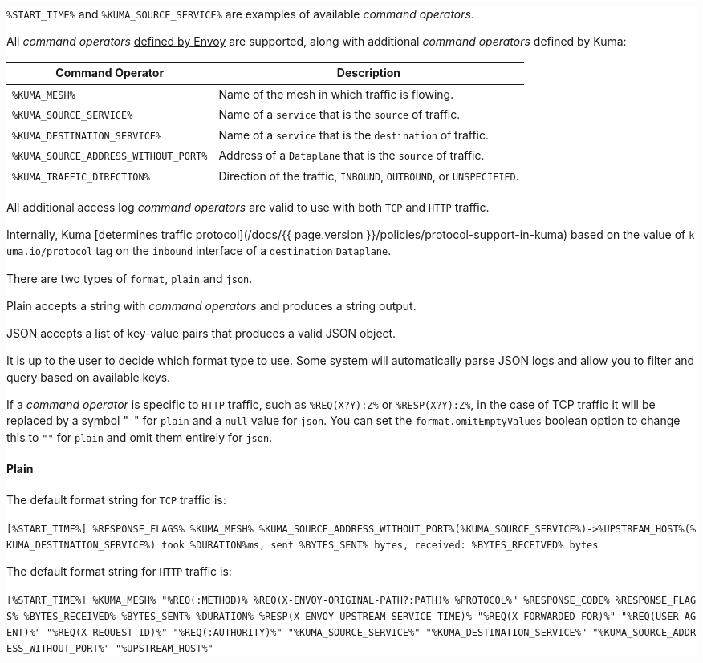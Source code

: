 `%START_TIME%` and `%KUMA_SOURCE_SERVICE%` are examples of available _command operators_.

All _command operators_ [defined by Envoy](https://www.envoyproxy.io/docs/envoy/v1.22.0/configuration/observability/access_log/usage#command-operators) are supported, along with additional _command operators_ defined by Kuma:

| Command Operator                     | Description                                                      |
|--------------------------------------|------------------------------------------------------------------|
| `%KUMA_MESH%`                        | Name of the mesh in which traffic is flowing.                     |
| `%KUMA_SOURCE_SERVICE%`              | Name of a `service` that is the `source` of traffic.              |
| `%KUMA_DESTINATION_SERVICE%`         | Name of a `service` that is the `destination` of traffic.         |
| `%KUMA_SOURCE_ADDRESS_WITHOUT_PORT%` | Address of a `Dataplane` that is the `source` of traffic.         |
| `%KUMA_TRAFFIC_DIRECTION%`           | Direction of the traffic, `INBOUND`, `OUTBOUND`, or `UNSPECIFIED`. |

All additional access log _command operators_ are valid to use with both `TCP` and `HTTP` traffic.

Internally, Kuma [determines traffic protocol](/docs/{{ page.version }}/policies/protocol-support-in-kuma) based on the value of `kuma.io/protocol` tag on the `inbound` interface of a `destination` `Dataplane`.

There are two types of `format`, `plain` and `json`.

Plain accepts a string with _command operators_ and produces a string output.

JSON accepts a list of key-value pairs that produces a valid JSON object.

It is up to the user to decide which format type to use.
Some system will automatically parse JSON logs and allow you to filter and query based on available keys.

If a _command operator_ is specific to `HTTP` traffic, such as `%REQ(X?Y):Z%` or `%RESP(X?Y):Z%`, in the case of TCP traffic it will be replaced by a symbol "`-`" for `plain` and a `null` value for `json`.
You can set the `format.omitEmptyValues` boolean option to change this to `""` for `plain` and
omit them entirely for `json`.

#### Plain

The default format string for `TCP` traffic is:

```
[%START_TIME%] %RESPONSE_FLAGS% %KUMA_MESH% %KUMA_SOURCE_ADDRESS_WITHOUT_PORT%(%KUMA_SOURCE_SERVICE%)->%UPSTREAM_HOST%(%KUMA_DESTINATION_SERVICE%) took %DURATION%ms, sent %BYTES_SENT% bytes, received: %BYTES_RECEIVED% bytes
```

The default format string for `HTTP` traffic is:

```
[%START_TIME%] %KUMA_MESH% "%REQ(:METHOD)% %REQ(X-ENVOY-ORIGINAL-PATH?:PATH)% %PROTOCOL%" %RESPONSE_CODE% %RESPONSE_FLAGS% %BYTES_RECEIVED% %BYTES_SENT% %DURATION% %RESP(X-ENVOY-UPSTREAM-SERVICE-TIME)% "%REQ(X-FORWARDED-FOR)%" "%REQ(USER-AGENT)%" "%REQ(X-REQUEST-ID)%" "%REQ(:AUTHORITY)%" "%KUMA_SOURCE_SERVICE%" "%KUMA_DESTINATION_SERVICE%" "%KUMA_SOURCE_ADDRESS_WITHOUT_PORT%" "%UPSTREAM_HOST%"
```
